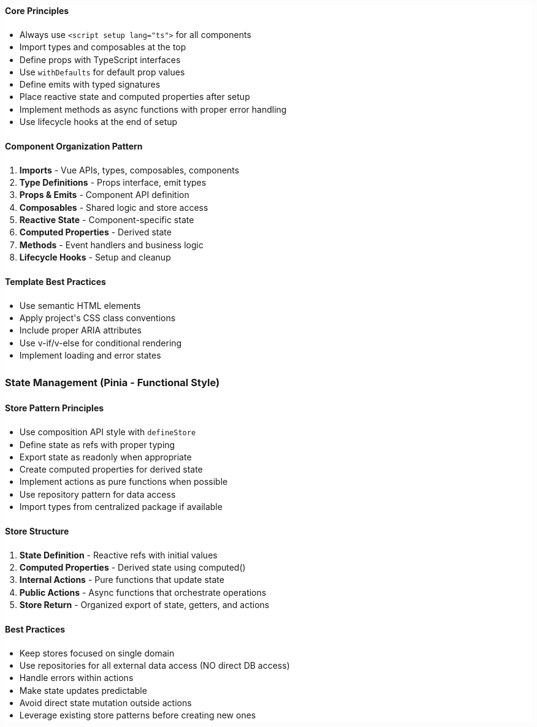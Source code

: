 #### Core Principles
- Always use `<script setup lang="ts">` for all components
- Import types and composables at the top
- Define props with TypeScript interfaces
- Use `withDefaults` for default prop values
- Define emits with typed signatures
- Place reactive state and computed properties after setup
- Implement methods as async functions with proper error handling
- Use lifecycle hooks at the end of setup

#### Component Organization Pattern
1. **Imports** - Vue APIs, types, composables, components
2. **Type Definitions** - Props interface, emit types
3. **Props & Emits** - Component API definition
4. **Composables** - Shared logic and store access
5. **Reactive State** - Component-specific state
6. **Computed Properties** - Derived state
7. **Methods** - Event handlers and business logic
8. **Lifecycle Hooks** - Setup and cleanup

#### Template Best Practices
- Use semantic HTML elements
- Apply project's CSS class conventions
- Include proper ARIA attributes
- Use v-if/v-else for conditional rendering
- Implement loading and error states

### State Management (Pinia - Functional Style)

#### Store Pattern Principles
- Use composition API style with `defineStore`
- Define state as refs with proper typing
- Export state as readonly when appropriate
- Create computed properties for derived state
- Implement actions as pure functions when possible
- Use repository pattern for data access
- Import types from centralized package if available

#### Store Structure
1. **State Definition** - Reactive refs with initial values
2. **Computed Properties** - Derived state using computed()
3. **Internal Actions** - Pure functions that update state
4. **Public Actions** - Async functions that orchestrate operations
5. **Store Return** - Organized export of state, getters, and actions

#### Best Practices
- Keep stores focused on single domain
- Use repositories for all external data access (NO direct DB access)
- Handle errors within actions
- Make state updates predictable
- Avoid direct state mutation outside actions
- Leverage existing store patterns before creating new ones
